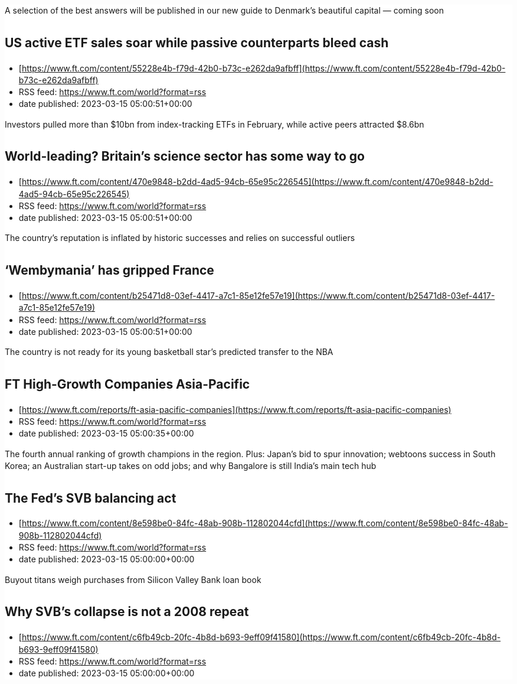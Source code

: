 A selection of the best answers will be published in our new guide to Denmark’s beautiful capital — coming soon

## US active ETF sales soar while passive counterparts bleed cash
 - [https://www.ft.com/content/55228e4b-f79d-42b0-b73c-e262da9afbff](https://www.ft.com/content/55228e4b-f79d-42b0-b73c-e262da9afbff)
 - RSS feed: https://www.ft.com/world?format=rss
 - date published: 2023-03-15 05:00:51+00:00

Investors pulled more than $10bn from index-tracking ETFs in February, while active peers attracted $8.6bn

## World-leading? Britain’s science sector has some way to go
 - [https://www.ft.com/content/470e9848-b2dd-4ad5-94cb-65e95c226545](https://www.ft.com/content/470e9848-b2dd-4ad5-94cb-65e95c226545)
 - RSS feed: https://www.ft.com/world?format=rss
 - date published: 2023-03-15 05:00:51+00:00

The country’s reputation is inflated by historic successes and relies on successful outliers

## ‘Wembymania’ has gripped France
 - [https://www.ft.com/content/b25471d8-03ef-4417-a7c1-85e12fe57e19](https://www.ft.com/content/b25471d8-03ef-4417-a7c1-85e12fe57e19)
 - RSS feed: https://www.ft.com/world?format=rss
 - date published: 2023-03-15 05:00:51+00:00

The country is not ready for its young basketball star’s predicted transfer to the NBA

## FT High-Growth Companies Asia-Pacific
 - [https://www.ft.com/reports/ft-asia-pacific-companies](https://www.ft.com/reports/ft-asia-pacific-companies)
 - RSS feed: https://www.ft.com/world?format=rss
 - date published: 2023-03-15 05:00:35+00:00

The fourth annual ranking of growth champions in the region. Plus: Japan’s bid to spur innovation; webtoons success in South Korea; an Australian start-up takes on odd jobs; and why Bangalore is still India’s main tech hub

## The Fed’s SVB balancing act
 - [https://www.ft.com/content/8e598be0-84fc-48ab-908b-112802044cfd](https://www.ft.com/content/8e598be0-84fc-48ab-908b-112802044cfd)
 - RSS feed: https://www.ft.com/world?format=rss
 - date published: 2023-03-15 05:00:00+00:00

Buyout titans weigh purchases from Silicon Valley Bank loan book

## Why SVB’s collapse is not a 2008 repeat
 - [https://www.ft.com/content/c6fb49cb-20fc-4b8d-b693-9eff09f41580](https://www.ft.com/content/c6fb49cb-20fc-4b8d-b693-9eff09f41580)
 - RSS feed: https://www.ft.com/world?format=rss
 - date published: 2023-03-15 05:00:00+00:00
